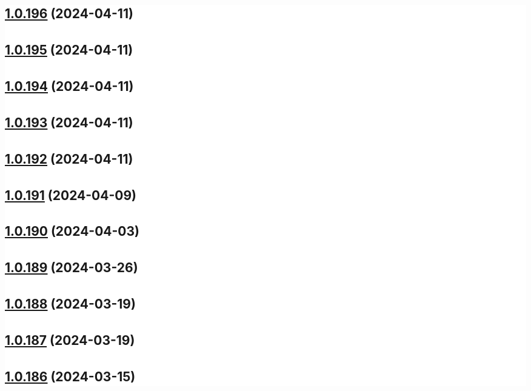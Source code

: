 

## [1.0.196](https://github.com/VirtoCommerce/vc-shell/compare/v1.0.195...v1.0.196) (2024-04-11)



## [1.0.195](https://github.com/VirtoCommerce/vc-shell/compare/v1.0.192...v1.0.195) (2024-04-11)



## [1.0.194](https://github.com/VirtoCommerce/vc-shell/compare/v1.0.193...v1.0.194) (2024-04-11)



## [1.0.193](https://github.com/VirtoCommerce/vc-shell/compare/v1.0.192...v1.0.193) (2024-04-11)



## [1.0.192](https://github.com/VirtoCommerce/vc-shell/compare/v1.0.191...v1.0.192) (2024-04-11)



## [1.0.191](https://github.com/VirtoCommerce/vc-shell/compare/v1.0.190...v1.0.191) (2024-04-09)



## [1.0.190](https://github.com/VirtoCommerce/vc-shell/compare/v1.0.189...v1.0.190) (2024-04-03)



## [1.0.189](https://github.com/VirtoCommerce/vc-shell/compare/v1.0.188...v1.0.189) (2024-03-26)



## [1.0.188](https://github.com/VirtoCommerce/vc-shell/compare/v1.0.187...v1.0.188) (2024-03-19)



## [1.0.187](https://github.com/VirtoCommerce/vc-shell/compare/v1.0.186...v1.0.187) (2024-03-19)



## [1.0.186](https://github.com/VirtoCommerce/vc-shell/compare/v1.0.185...v1.0.186) (2024-03-15)
